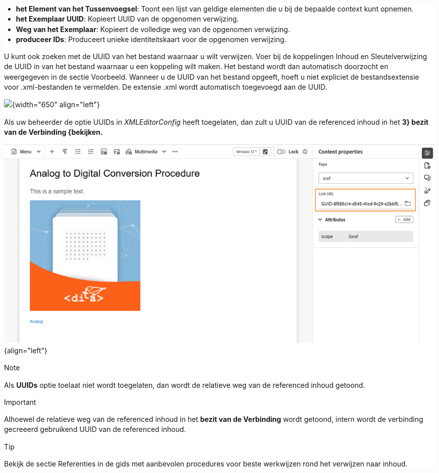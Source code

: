 - **het Element van het Tussenvoegsel**: Toont een lijst van geldige elementen die u bij de bepaalde context kunt opnemen.
- **het Exemplaar UUID**: Kopieert UUID van de opgenomen verwijzing.
- **Weg van het Exemplaar**: Kopieert de volledige weg van de opgenomen verwijzing.
- **produceer IDs**: Produceert unieke identiteitskaart voor de opgenomen verwijzing.

U kunt ook zoeken met de UUID van het bestand waarnaar u wilt verwijzen. Voer bij de koppelingen Inhoud en Sleutelverwijzing de UUID in van het bestand waarnaar u een koppeling wilt maken. Het bestand wordt dan automatisch doorzocht en weergegeven in de sectie Voorbeeld. Wanneer u de UUID van het bestand opgeeft, hoeft u niet expliciet de bestandsextensie voor .xml-bestanden te vermelden. De extensie .xml wordt automatisch toegevoegd aan de UUID.

![](images/insert-content-using-uuid-search.png){width="650" align="left"}

Als uw beheerder de optie UUIDs in *XMLEditorConfig* heeft toegelaten, dan zult u UUID van de referenced inhoud in het **3&rbrace; bezit van de Verbinding &lbrace;bekijken.**

![](images/ref-link-uuid_cs.png){align="left"}

>[!NOTE]
>
> Als **UUIDs** optie toelaat niet wordt toegelaten, dan wordt de relatieve weg van de referenced inhoud getoond.

>[!IMPORTANT]
>
> Alhoewel de relatieve weg van de referenced inhoud in het **bezit van de Verbinding** wordt getoond, intern wordt de verbinding gecreeerd gebruikend UUID van de referenced inhoud.

>[!TIP]
>
> Bekijk de sectie Referenties in de gids met aanbevolen procedures voor beste werkwijzen rond het verwijzen naar inhoud.
